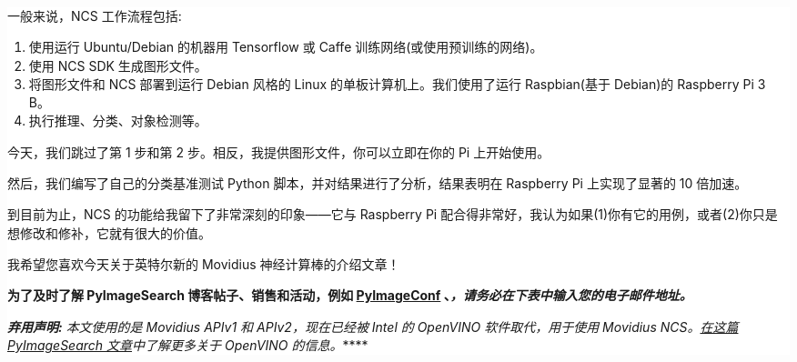一般来说，NCS 工作流程包括:

1.  使用运行 Ubuntu/Debian 的机器用 Tensorflow 或 Caffe 训练网络(或使用预训练的网络)。
2.  使用 NCS SDK 生成图形文件。
3.  将图形文件和 NCS 部署到运行 Debian 风格的 Linux 的单板计算机上。我们使用了运行 Raspbian(基于 Debian)的 Raspberry Pi 3 B。
4.  执行推理、分类、对象检测等。

今天，我们跳过了第 1 步和第 2 步。相反，我提供图形文件，你可以立即在你的 Pi 上开始使用。

然后，我们编写了自己的分类基准测试 Python 脚本，并对结果进行了分析，结果表明在 Raspberry Pi 上实现了显著的 10 倍加速。

到目前为止，NCS 的功能给我留下了非常深刻的印象——它与 Raspberry Pi 配合得非常好，我认为如果(1)你有它的用例，或者(2)你只是想修改和修补，它就有很大的价值。

我希望您喜欢今天关于英特尔新的 Movidius 神经计算棒的介绍文章！

**为了及时了解 PyImageSearch 博客帖子、销售和活动，例如 [PyImageConf](http://pyimageconf.com) 、*，请务必在下表中输入您的电子邮件地址。***

***弃用声明:*** *本文使用的是 Movidius APIv1 和 APIv2，现在已经被 Intel 的 OpenVINO 软件取代，用于使用 Movidius NCS。[在这篇 PyImageSearch 文章](https://pyimagesearch.com/2019/04/08/openvino-opencv-and-movidius-ncs-on-the-raspberry-pi/)中了解更多关于 OpenVINO 的信息。*****
